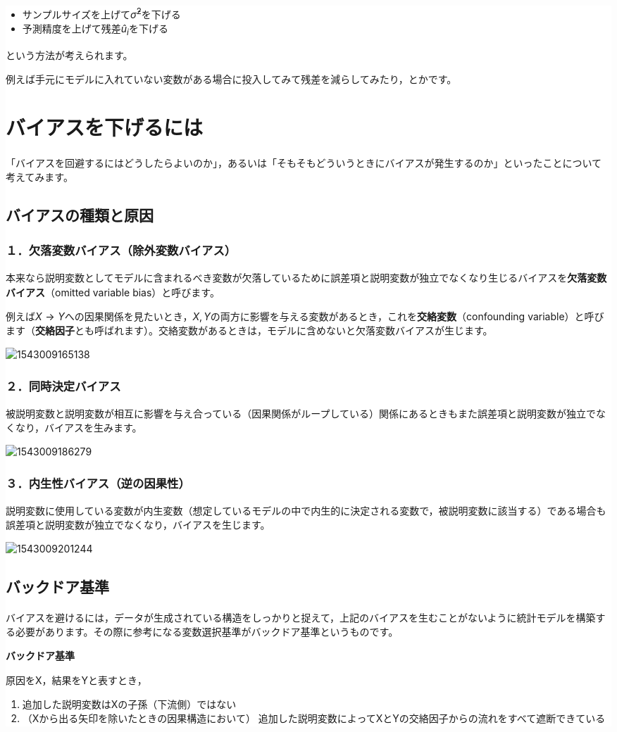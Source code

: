 - サンプルサイズを上げて$\hat{\sigma}^2$を下げる
- 予測精度を上げて残差$\hat{u}_i$を下げる

という方法が考えられます。

例えば手元にモデルに入れていない変数がある場合に投入してみて残差を減らしてみたり，とかです。



# バイアスを下げるには

「バイアスを回避するにはどうしたらよいのか」，あるいは「そもそもどういうときにバイアスが発生するのか」といったことについて考えてみます。


## バイアスの種類と原因

### １．欠落変数バイアス（除外変数バイアス）

本来なら説明変数としてモデルに含まれるべき変数が欠落しているために誤差項と説明変数が独立でなくなり生じるバイアスを**欠落変数バイアス**（omitted variable bias）と呼びます。

例えば$X\to Y$への因果関係を見たいとき，$X,Y$の両方に影響を与える変数があるとき，これを**交絡変数**（confounding variable）と呼びます（**交絡因子**とも呼ばれます）。交絡変数があるときは，モデルに含めないと欠落変数バイアスが生じます。

![1543009165138](20181123_bias_and_variance.assets/1543009165138.png)


### ２．同時決定バイアス

被説明変数と説明変数が相互に影響を与え合っている（因果関係がループしている）関係にあるときもまた誤差項と説明変数が独立でなくなり，バイアスを生みます。

![1543009186279](20181123_bias_and_variance.assets/1543009186279.png)




### ３．内生性バイアス（逆の因果性）

説明変数に使用している変数が内生変数（想定しているモデルの中で内生的に決定される変数で，被説明変数に該当する）である場合も誤差項と説明変数が独立でなくなり，バイアスを生じます。

![1543009201244](20181123_bias_and_variance.assets/1543009201244.png)



## バックドア基準

バイアスを避けるには，データが生成されている構造をしっかりと捉えて，上記のバイアスを生むことがないように統計モデルを構築する必要があります。その際に参考になる変数選択基準がバックドア基準というものです。

**バックドア基準**

原因をX，結果をYと表すとき，
1. 追加した説明変数はXの子孫（下流側）ではない
2. （Xから出る矢印を除いたときの因果構造において）
   追加した説明変数によってXとYの交絡因子からの流れをすべて遮断できている


